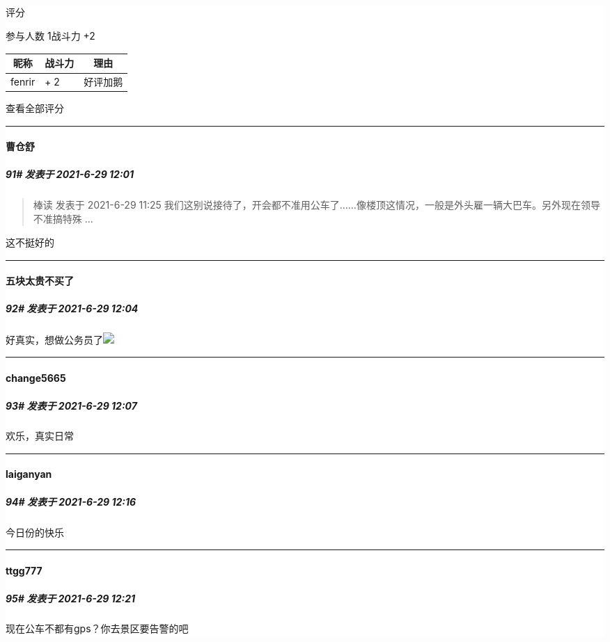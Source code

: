 评分


 参与人数 1战斗力 +2

|昵称|战斗力|理由|
|----|---|---|
| fenrir| + 2|好评加鹅|


查看全部评分




*****

####  曹仓舒  
##### 91#       发表于 2021-6-29 12:01


<blockquote>棒读 发表于 2021-6-29 11:25
我们这别说接待了，开会都不准用公车了……像楼顶这情况，一般是外头雇一辆大巴车。另外现在领导不准搞特殊 ...</blockquote>
这不挺好的


*****

####  五块太贵不买了  
##### 92#       发表于 2021-6-29 12:04


好真实，想做公务员了<img src="https://static.saraba1st.com/image/smiley/face2017/067.png" referrerpolicy="no-referrer">


*****

####  change5665  
##### 93#       发表于 2021-6-29 12:07


欢乐，真实日常


*****

####  laiganyan  
##### 94#       发表于 2021-6-29 12:16


今日份的快乐


*****

####  ttgg777  
##### 95#       发表于 2021-6-29 12:21


现在公车不都有gps？你去景区要告警的吧
